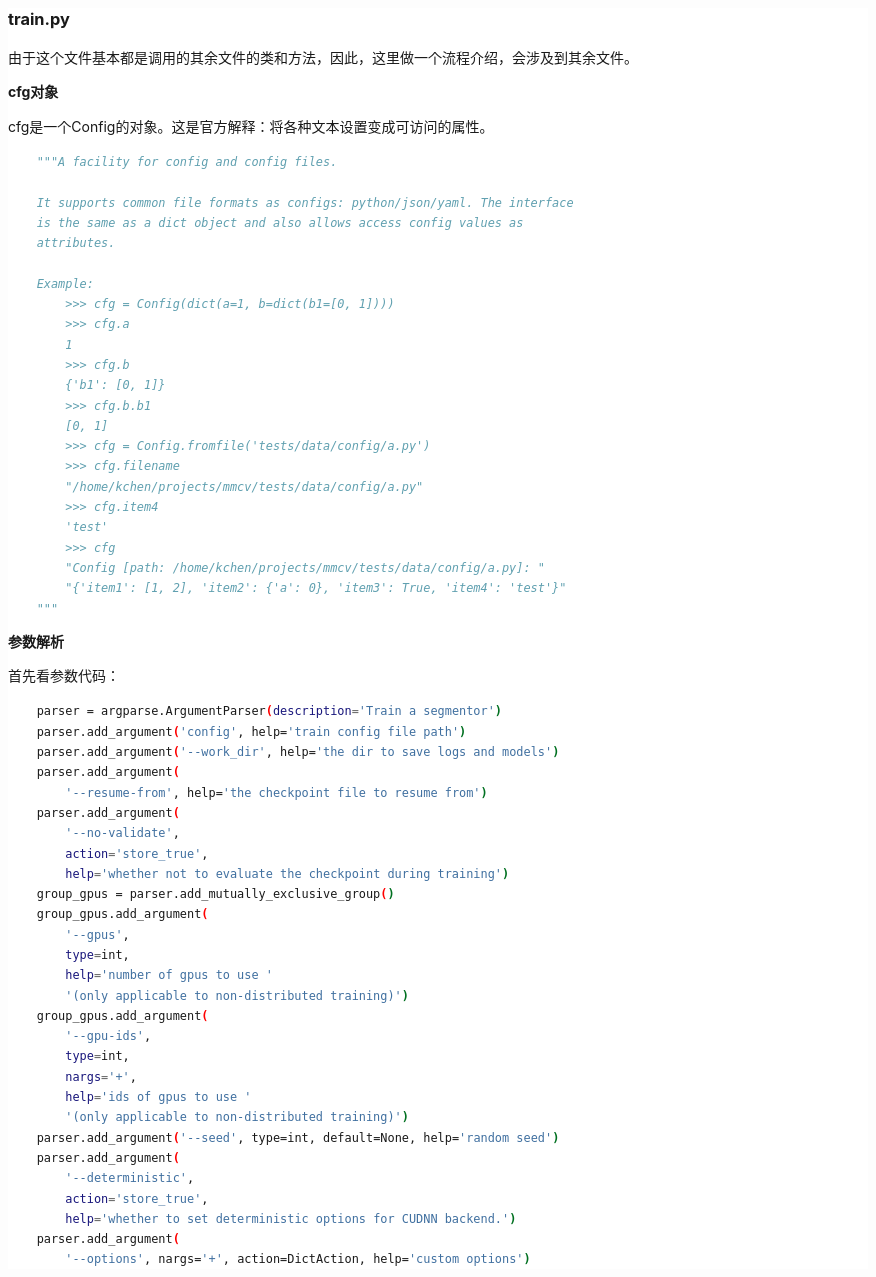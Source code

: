 ### train.py

由于这个文件基本都是调用的其余文件的类和方法，因此，这里做一个流程介绍，会涉及到其余文件。

**cfg对象**

cfg是一个Config的对象。这是官方解释：将各种文本设置变成可访问的属性。

```python
    """A facility for config and config files.

    It supports common file formats as configs: python/json/yaml. The interface
    is the same as a dict object and also allows access config values as
    attributes.

    Example:
        >>> cfg = Config(dict(a=1, b=dict(b1=[0, 1])))
        >>> cfg.a
        1
        >>> cfg.b
        {'b1': [0, 1]}
        >>> cfg.b.b1
        [0, 1]
        >>> cfg = Config.fromfile('tests/data/config/a.py')
        >>> cfg.filename
        "/home/kchen/projects/mmcv/tests/data/config/a.py"
        >>> cfg.item4
        'test'
        >>> cfg
        "Config [path: /home/kchen/projects/mmcv/tests/data/config/a.py]: "
        "{'item1': [1, 2], 'item2': {'a': 0}, 'item3': True, 'item4': 'test'}"
    """
```

**参数解析**

首先看参数代码：

```bash
    parser = argparse.ArgumentParser(description='Train a segmentor')
    parser.add_argument('config', help='train config file path')
    parser.add_argument('--work_dir', help='the dir to save logs and models')
    parser.add_argument(
        '--resume-from', help='the checkpoint file to resume from')
    parser.add_argument(
        '--no-validate',
        action='store_true',
        help='whether not to evaluate the checkpoint during training')
    group_gpus = parser.add_mutually_exclusive_group()
    group_gpus.add_argument(
        '--gpus',
        type=int,
        help='number of gpus to use '
        '(only applicable to non-distributed training)')
    group_gpus.add_argument(
        '--gpu-ids',
        type=int,
        nargs='+',
        help='ids of gpus to use '
        '(only applicable to non-distributed training)')
    parser.add_argument('--seed', type=int, default=None, help='random seed')
    parser.add_argument(
        '--deterministic',
        action='store_true',
        help='whether to set deterministic options for CUDNN backend.')
    parser.add_argument(
        '--options', nargs='+', action=DictAction, help='custom options')
```